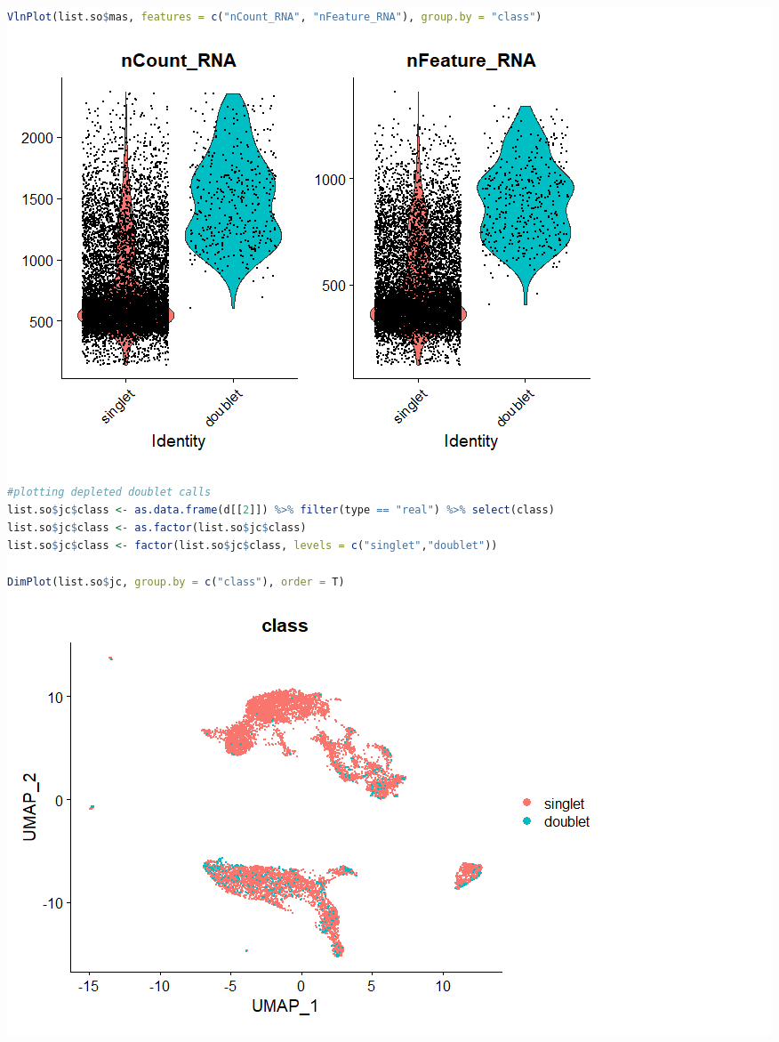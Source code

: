 ``` r
VlnPlot(list.so$mas, features = c("nCount_RNA", "nFeature_RNA"), group.by = "class")
```

![](mas_seq_with_jc_files/figure-gfm/doublet%20calls%20control-2.png)

``` r
#plotting depleted doublet calls
list.so$jc$class <- as.data.frame(d[[2]]) %>% filter(type == "real") %>% select(class)
list.so$jc$class <- as.factor(list.so$jc$class)
list.so$jc$class <- factor(list.so$jc$class, levels = c("singlet","doublet"))

DimPlot(list.so$jc, group.by = c("class"), order = T)
```

![](mas_seq_with_jc_files/figure-gfm/doublet%20calls%20depleted-1.png)
